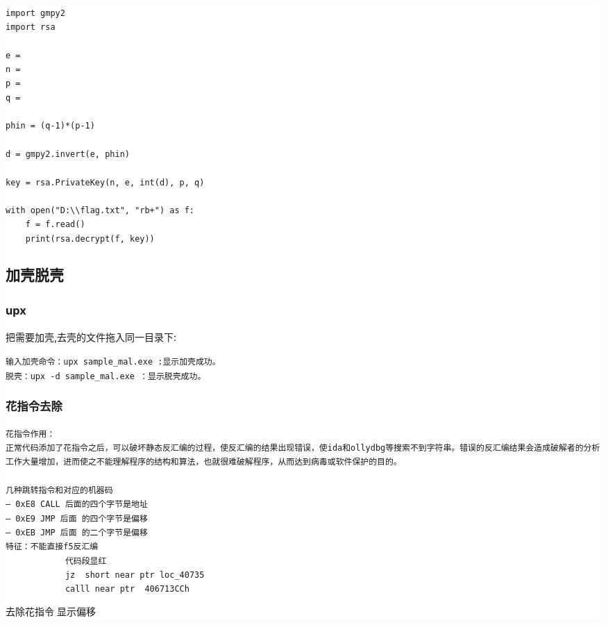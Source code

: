 ```
import gmpy2 
import rsa 

e =
n = 
p =
q =

phin = (q-1)*(p-1)

d = gmpy2.invert(e, phin)

key = rsa.PrivateKey(n, e, int(d), p, q)

with open("D:\\flag.txt", "rb+") as f:
    f = f.read()
    print(rsa.decrypt(f, key)) 
```

## 加壳脱壳

### upx

把需要加壳,去壳的文件拖入同一目录下:

```
输入加壳命令：upx sample_mal.exe :显示加壳成功。
脱壳：upx -d sample_mal.exe ：显示脱壳成功。 
```

### 花指令去除

```
花指令作用：
正常代码添加了花指令之后，可以破坏静态反汇编的过程，使反汇编的结果出现错误，使ida和ollydbg等搜索不到字符串。错误的反汇编结果会造成破解者的分析工作大量增加，进而使之不能理解程序的结构和算法，也就很难破解程序，从而达到病毒或软件保护的目的。

几种跳转指令和对应的机器码
– 0xE8 CALL 后面的四个字节是地址
– 0xE9 JMP 后面 的四个字节是偏移
– 0xEB JMP 后面 的二个字节是偏移
特征：不能直接f5反汇编
			代码段显红
   		    jz  short near ptr loc_40735
   		    calll near ptr  406713CCh 
```

去除花指令
显示偏移